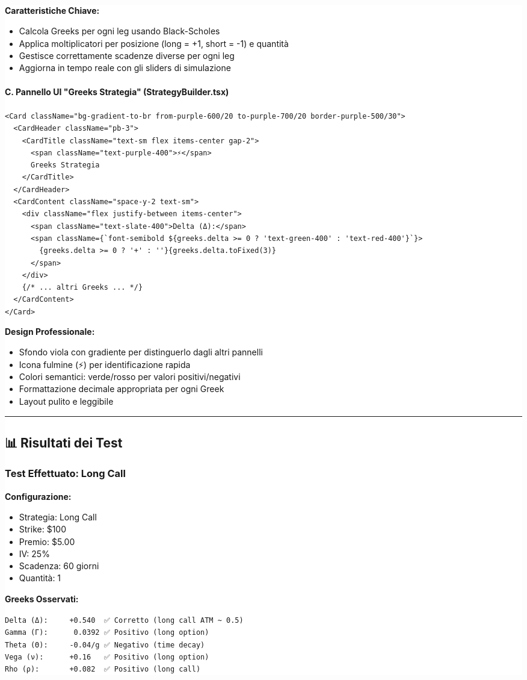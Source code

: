 **Caratteristiche Chiave:**
- Calcola Greeks per ogni leg usando Black-Scholes
- Applica moltiplicatori per posizione (long = +1, short = -1) e quantità
- Gestisce correttamente scadenze diverse per ogni leg
- Aggiorna in tempo reale con gli sliders di simulazione

#### C. Pannello UI "Greeks Strategia" (StrategyBuilder.tsx)
```tsx
<Card className="bg-gradient-to-br from-purple-600/20 to-purple-700/20 border-purple-500/30">
  <CardHeader className="pb-3">
    <CardTitle className="text-sm flex items-center gap-2">
      <span className="text-purple-400">⚡</span>
      Greeks Strategia
    </CardTitle>
  </CardHeader>
  <CardContent className="space-y-2 text-sm">
    <div className="flex justify-between items-center">
      <span className="text-slate-400">Delta (Δ):</span>
      <span className={`font-semibold ${greeks.delta >= 0 ? 'text-green-400' : 'text-red-400'}`}>
        {greeks.delta >= 0 ? '+' : ''}{greeks.delta.toFixed(3)}
      </span>
    </div>
    {/* ... altri Greeks ... */}
  </CardContent>
</Card>
```

**Design Professionale:**
- Sfondo viola con gradiente per distinguerlo dagli altri pannelli
- Icona fulmine (⚡) per identificazione rapida
- Colori semantici: verde/rosso per valori positivi/negativi
- Formattazione decimale appropriata per ogni Greek
- Layout pulito e leggibile

---

## 📊 Risultati dei Test

### Test Effettuato: Long Call

**Configurazione:**
- Strategia: Long Call
- Strike: $100
- Premio: $5.00
- IV: 25%
- Scadenza: 60 giorni
- Quantità: 1

**Greeks Osservati:**
```
Delta (Δ):     +0.540  ✅ Corretto (long call ATM ~ 0.5)
Gamma (Γ):      0.0392 ✅ Positivo (long option)
Theta (Θ):     -0.04/g ✅ Negativo (time decay)
Vega (ν):      +0.16   ✅ Positivo (long option)
Rho (ρ):       +0.082  ✅ Positivo (long call)
```
